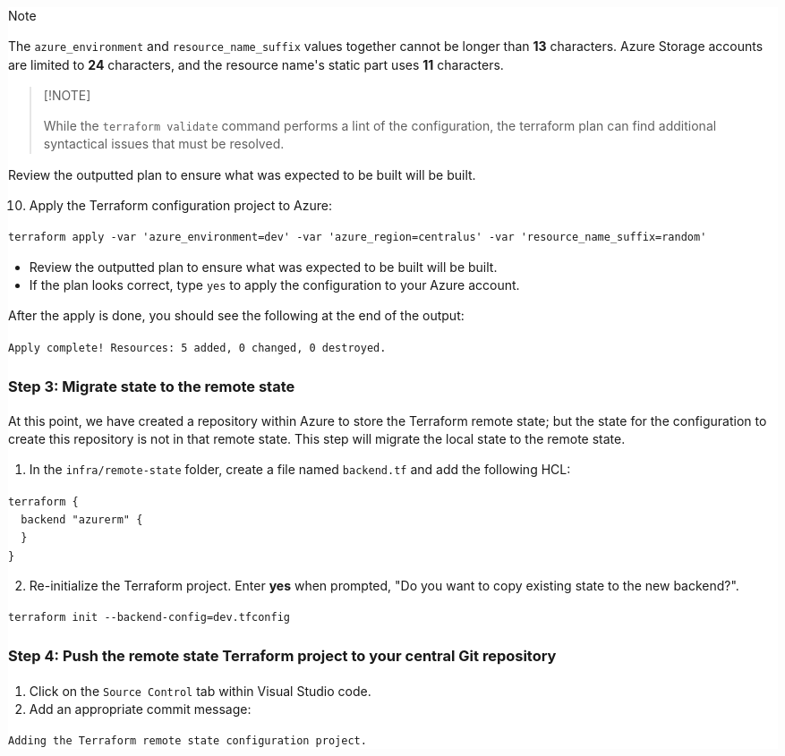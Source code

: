 > [!NOTE]
>
> The `azure_environment` and `resource_name_suffix` values together cannot be longer than **13** characters. Azure Storage accounts are limited to **24** characters, and the resource name's static part uses **11** characters.

>  [!NOTE] 
>
>  While the `terraform validate` command performs a lint of the configuration, the terraform plan can find additional syntactical issues that must be resolved.

Review the outputted plan to ensure what was expected to be built will be built.

10. Apply the Terraform configuration project to Azure:

``` hcl
terraform apply -var 'azure_environment=dev' -var 'azure_region=centralus' -var 'resource_name_suffix=random'
```

- Review the outputted plan to ensure what was expected to be built will be built.
- If the plan looks correct, type `yes` to apply the configuration to your Azure account.

After the apply is done, you should see the following at the end of the output:

```hcl
Apply complete! Resources: 5 added, 0 changed, 0 destroyed.
```

### Step 3: Migrate state to the remote state

At this point, we have created a repository within Azure to store the Terraform remote state; but the state for the configuration to create this repository is not in that remote state. This step will migrate the local state to the remote state.

1. In the `infra/remote-state` folder, create a file named `backend.tf` and add the following HCL:

```HCL
terraform {
  backend "azurerm" {
  }
}
```

2. Re-initialize the Terraform project. Enter **yes** when prompted, "Do you want to copy existing state to the new backend?".

```
terraform init --backend-config=dev.tfconfig
```

### Step 4: Push the remote state Terraform project to your central Git repository

1. Click on the `Source Control` tab within Visual Studio code.
2. Add an appropriate commit message:

```
Adding the Terraform remote state configuration project.
```
